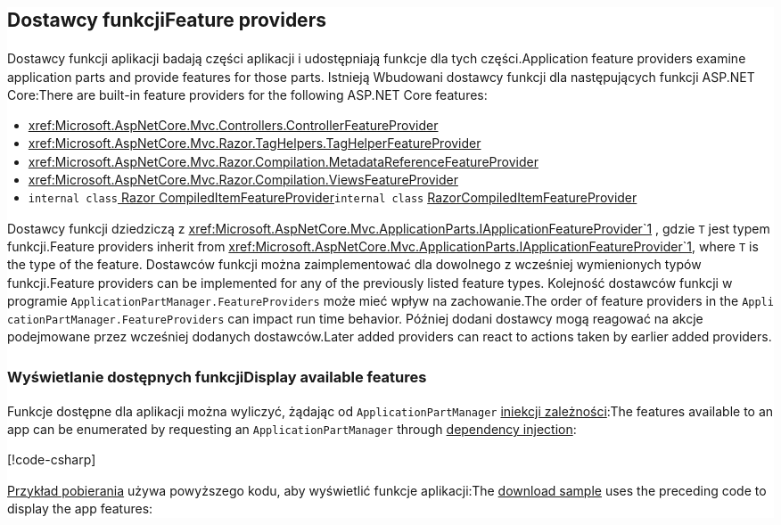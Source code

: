 <a name="fp"></a>

## <a name="feature-providers"></a><span data-ttu-id="f9a73-138">Dostawcy funkcji</span><span class="sxs-lookup"><span data-stu-id="f9a73-138">Feature providers</span></span>

<span data-ttu-id="f9a73-139">Dostawcy funkcji aplikacji badają części aplikacji i udostępniają funkcje dla tych części.</span><span class="sxs-lookup"><span data-stu-id="f9a73-139">Application feature providers examine application parts and provide features for those parts.</span></span> <span data-ttu-id="f9a73-140">Istnieją Wbudowani dostawcy funkcji dla następujących funkcji ASP.NET Core:</span><span class="sxs-lookup"><span data-stu-id="f9a73-140">There are built-in feature providers for the following ASP.NET Core features:</span></span>

* <xref:Microsoft.AspNetCore.Mvc.Controllers.ControllerFeatureProvider>
* <xref:Microsoft.AspNetCore.Mvc.Razor.TagHelpers.TagHelperFeatureProvider>
* <xref:Microsoft.AspNetCore.Mvc.Razor.Compilation.MetadataReferenceFeatureProvider>
* <xref:Microsoft.AspNetCore.Mvc.Razor.Compilation.ViewsFeatureProvider>
* <span data-ttu-id="f9a73-141">`internal class`[ Razor CompiledItemFeatureProvider](https://github.com/dotnet/AspNetCore/blob/main/src/Mvc/Mvc.Razor/src/ApplicationParts/RazorCompiledItemFeatureProvider.cs#L14)</span><span class="sxs-lookup"><span data-stu-id="f9a73-141">`internal class` [RazorCompiledItemFeatureProvider](https://github.com/dotnet/AspNetCore/blob/main/src/Mvc/Mvc.Razor/src/ApplicationParts/RazorCompiledItemFeatureProvider.cs#L14)</span></span>

<span data-ttu-id="f9a73-142">Dostawcy funkcji dziedziczą z <xref:Microsoft.AspNetCore.Mvc.ApplicationParts.IApplicationFeatureProvider`1> , gdzie `T` jest typem funkcji.</span><span class="sxs-lookup"><span data-stu-id="f9a73-142">Feature providers inherit from <xref:Microsoft.AspNetCore.Mvc.ApplicationParts.IApplicationFeatureProvider`1>, where `T` is the type of the feature.</span></span> <span data-ttu-id="f9a73-143">Dostawców funkcji można zaimplementować dla dowolnego z wcześniej wymienionych typów funkcji.</span><span class="sxs-lookup"><span data-stu-id="f9a73-143">Feature providers can be implemented for any of the previously listed feature types.</span></span> <span data-ttu-id="f9a73-144">Kolejność dostawców funkcji w programie `ApplicationPartManager.FeatureProviders` może mieć wpływ na zachowanie.</span><span class="sxs-lookup"><span data-stu-id="f9a73-144">The order of feature providers in the `ApplicationPartManager.FeatureProviders` can impact run time behavior.</span></span> <span data-ttu-id="f9a73-145">Później dodani dostawcy mogą reagować na akcje podejmowane przez wcześniej dodanych dostawców.</span><span class="sxs-lookup"><span data-stu-id="f9a73-145">Later added providers can react to actions taken by earlier added providers.</span></span>

### <a name="display-available-features"></a><span data-ttu-id="f9a73-146">Wyświetlanie dostępnych funkcji</span><span class="sxs-lookup"><span data-stu-id="f9a73-146">Display available features</span></span>

<span data-ttu-id="f9a73-147">Funkcje dostępne dla aplikacji można wyliczyć, żądając od `ApplicationPartManager` [iniekcji zależności](../../fundamentals/dependency-injection.md):</span><span class="sxs-lookup"><span data-stu-id="f9a73-147">The features available to an app can be enumerated by requesting an `ApplicationPartManager` through [dependency injection](../../fundamentals/dependency-injection.md):</span></span>

[!code-csharp[](./app-parts/sample2/AppPartsSample/Controllers/FeaturesController.cs?highlight=16,25-27)]

<span data-ttu-id="f9a73-148">[Przykład pobierania](https://github.com/dotnet/AspNetCore.Docs/tree/main/aspnetcore/mvc/advanced/app-parts/sample2) używa powyższego kodu, aby wyświetlić funkcje aplikacji:</span><span class="sxs-lookup"><span data-stu-id="f9a73-148">The [download sample](https://github.com/dotnet/AspNetCore.Docs/tree/main/aspnetcore/mvc/advanced/app-parts/sample2) uses the preceding code to display the app features:</span></span>
